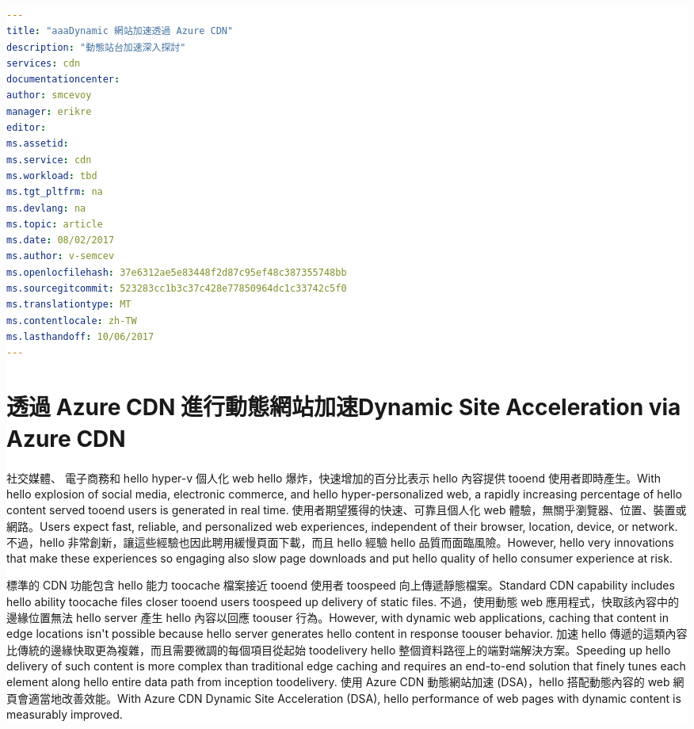 ```yaml
---
title: "aaaDynamic 網站加速透過 Azure CDN"
description: "動態站台加速深入探討"
services: cdn
documentationcenter: 
author: smcevoy
manager: erikre
editor: 
ms.assetid: 
ms.service: cdn
ms.workload: tbd
ms.tgt_pltfrm: na
ms.devlang: na
ms.topic: article
ms.date: 08/02/2017
ms.author: v-semcev
ms.openlocfilehash: 37e6312ae5e83448f2d87c95ef48c387355748bb
ms.sourcegitcommit: 523283cc1b3c37c428e77850964dc1c33742c5f0
ms.translationtype: MT
ms.contentlocale: zh-TW
ms.lasthandoff: 10/06/2017
---
```

# <a name="dynamic-site-acceleration-via-azure-cdn"></a><span data-ttu-id="0ce0f-103">透過 Azure CDN 進行動態網站加速</span><span class="sxs-lookup"><span data-stu-id="0ce0f-103">Dynamic Site Acceleration via Azure CDN</span></span>

<span data-ttu-id="0ce0f-104">社交媒體、 電子商務和 hello hyper-v 個人化 web hello 爆炸，快速增加的百分比表示 hello 內容提供 tooend 使用者即時產生。</span><span class="sxs-lookup"><span data-stu-id="0ce0f-104">With hello explosion of social media, electronic commerce, and hello hyper-personalized web, a rapidly increasing percentage of hello content served tooend users is generated in real time.</span></span> <span data-ttu-id="0ce0f-105">使用者期望獲得的快速、可靠且個人化 web 體驗，無關乎瀏覽器、位置、裝置或網路。</span><span class="sxs-lookup"><span data-stu-id="0ce0f-105">Users expect fast, reliable, and personalized web experiences, independent of their browser, location, device, or network.</span></span> <span data-ttu-id="0ce0f-106">不過，hello 非常創新，讓這些經驗也因此聘用緩慢頁面下載，而且 hello 經驗 hello 品質而面臨風險。</span><span class="sxs-lookup"><span data-stu-id="0ce0f-106">However, hello very innovations that make these experiences so engaging also slow page downloads and put hello quality of hello consumer experience at risk.</span></span> 

<span data-ttu-id="0ce0f-107">標準的 CDN 功能包含 hello 能力 toocache 檔案接近 tooend 使用者 toospeed 向上傳遞靜態檔案。</span><span class="sxs-lookup"><span data-stu-id="0ce0f-107">Standard CDN capability includes hello ability toocache files closer tooend users toospeed up delivery of static files.</span></span> <span data-ttu-id="0ce0f-108">不過，使用動態 web 應用程式，快取該內容中的邊緣位置無法 hello server 產生 hello 內容以回應 toouser 行為。</span><span class="sxs-lookup"><span data-stu-id="0ce0f-108">However, with dynamic web applications, caching that content in edge locations isn't possible because hello server generates hello content in response toouser behavior.</span></span> <span data-ttu-id="0ce0f-109">加速 hello 傳遞的這類內容比傳統的邊緣快取更為複雜，而且需要微調的每個項目從起始 toodelivery hello 整個資料路徑上的端對端解決方案。</span><span class="sxs-lookup"><span data-stu-id="0ce0f-109">Speeding up hello delivery of such content is more complex than traditional edge caching and requires an end-to-end solution that finely tunes each element along hello entire data path from inception toodelivery.</span></span> <span data-ttu-id="0ce0f-110">使用 Azure CDN 動態網站加速 (DSA)，hello 搭配動態內容的 web 網頁會適當地改善效能。</span><span class="sxs-lookup"><span data-stu-id="0ce0f-110">With Azure CDN Dynamic Site Acceleration (DSA), hello performance of web pages with dynamic content is measurably improved.</span></span>
